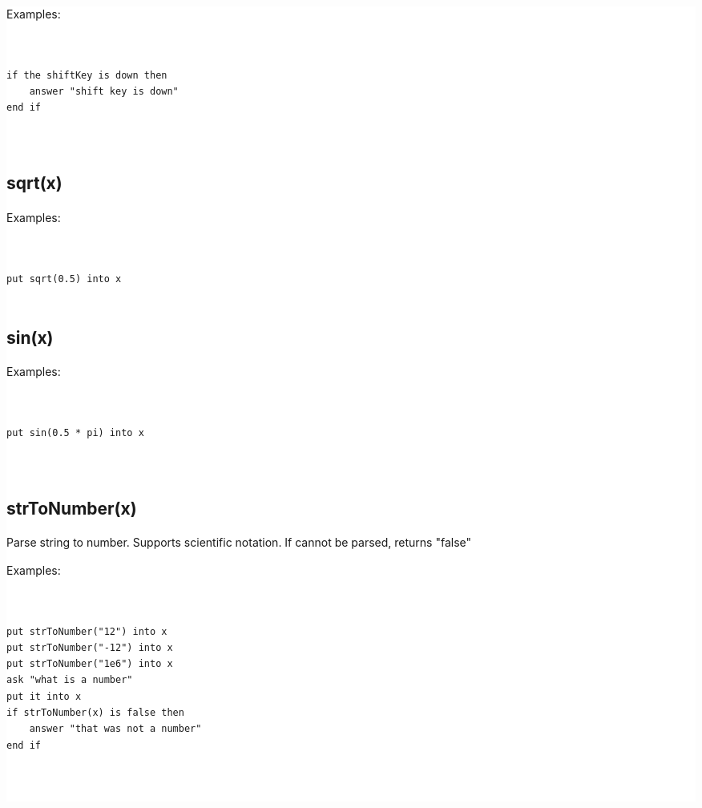Examples:

```


if the shiftKey is down then
    answer "shift key is down"
end if



```



## sqrt(x)



Examples:

```


put sqrt(0.5) into x


```



## sin(x)



Examples:

```


put sin(0.5 * pi) into x



```



## strToNumber(x)


Parse string to number. Supports scientific notation. If cannot be parsed, returns "false"

Examples:

```


put strToNumber("12") into x
put strToNumber("-12") into x
put strToNumber("1e6") into x
ask "what is a number"
put it into x
if strToNumber(x) is false then
    answer "that was not a number"
end if




```

